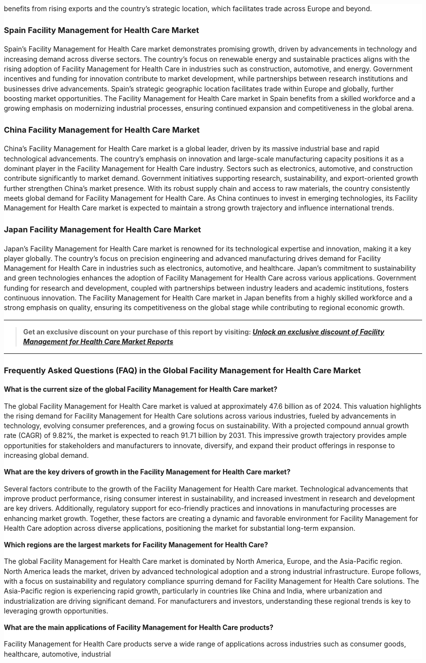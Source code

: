 benefits from rising exports and the country&rsquo;s strategic location, which facilitates trade across Europe and beyond.</p><h3>Spain Facility Management for Health Care Market</h3><p>Spain&rsquo;s Facility Management for Health Care market demonstrates promising growth, driven by advancements in technology and increasing demand across diverse sectors. The country&rsquo;s focus on renewable energy and sustainable practices aligns with the rising adoption of Facility Management for Health Care in industries such as construction, automotive, and energy. Government incentives and funding for innovation contribute to market development, while partnerships between research institutions and businesses drive advancements. Spain&rsquo;s strategic geographic location facilitates trade within Europe and globally, further boosting market opportunities. The Facility Management for Health Care market in Spain benefits from a skilled workforce and a growing emphasis on modernizing industrial processes, ensuring continued expansion and competitiveness in the global arena.</p><h3>China Facility Management for Health Care Market</h3><p>China&rsquo;s Facility Management for Health Care market is a global leader, driven by its massive industrial base and rapid technological advancements. The country&rsquo;s emphasis on innovation and large-scale manufacturing capacity positions it as a dominant player in the Facility Management for Health Care industry. Sectors such as electronics, automotive, and construction contribute significantly to market demand. Government initiatives supporting research, sustainability, and export-oriented growth further strengthen China&rsquo;s market presence. With its robust supply chain and access to raw materials, the country consistently meets global demand for Facility Management for Health Care. As China continues to invest in emerging technologies, its Facility Management for Health Care market is expected to maintain a strong growth trajectory and influence international trends.</p><h3>Japan Facility Management for Health Care Market</h3><p>Japan&rsquo;s Facility Management for Health Care market is renowned for its technological expertise and innovation, making it a key player globally. The country&rsquo;s focus on precision engineering and advanced manufacturing drives demand for Facility Management for Health Care in industries such as electronics, automotive, and healthcare. Japan&rsquo;s commitment to sustainability and green technologies enhances the adoption of Facility Management for Health Care across various applications. Government funding for research and development, coupled with partnerships between industry leaders and academic institutions, fosters continuous innovation. The Facility Management for Health Care market in Japan benefits from a highly skilled workforce and a strong emphasis on quality, ensuring its competitiveness on the global stage while contributing to regional economic growth.</p><hr /><blockquote><p><strong>Get an exclusive discount on your purchase of this report by visiting: <em><a href="://marketresearchpulse.com/ask-for-discount/84602?utm_source=Github&amp;utm_medium=023">Unlock an exclusive discount of Facility Management for Health Care Market Reports</a></em>&nbsp;</strong></p></blockquote><hr /><h3>Frequently Asked Questions (FAQ) in the Global Facility Management for Health Care Market</h3><p><strong>What is the current size of the global Facility Management for Health Care market?</strong></p><p>The global Facility Management for Health Care market is valued at approximately 47.6 billion as of 2024. This valuation highlights the rising demand for Facility Management for Health Care solutions across various industries, fueled by advancements in technology, evolving consumer preferences, and a growing focus on sustainability. With a projected compound annual growth rate (CAGR) of 9.82%, the market is expected to reach 91.71 billion by 2031. This impressive growth trajectory provides ample opportunities for stakeholders and manufacturers to innovate, diversify, and expand their product offerings in response to increasing global demand.</p><p><strong>What are the key drivers of growth in the Facility Management for Health Care market?</strong></p><p>Several factors contribute to the growth of the Facility Management for Health Care market. Technological advancements that improve product performance, rising consumer interest in sustainability, and increased investment in research and development are key drivers. Additionally, regulatory support for eco-friendly practices and innovations in manufacturing processes are enhancing market growth. Together, these factors are creating a dynamic and favorable environment for Facility Management for Health Care adoption across diverse applications, positioning the market for substantial long-term expansion.</p><p><strong>Which regions are the largest markets for Facility Management for Health Care?</strong></p><p>The global Facility Management for Health Care market is dominated by North America, Europe, and the Asia-Pacific region. North America leads the market, driven by advanced technological adoption and a strong industrial infrastructure. Europe follows, with a focus on sustainability and regulatory compliance spurring demand for Facility Management for Health Care solutions. The Asia-Pacific region is experiencing rapid growth, particularly in countries like China and India, where urbanization and industrialization are driving significant demand. For manufacturers and investors, understanding these regional trends is key to leveraging growth opportunities.</p><p><strong>What are the main applications of Facility Management for Health Care products?</strong></p><p>Facility Management for Health Care products serve a wide range of applications across industries such as consumer goods, healthcare, automotive, industrial